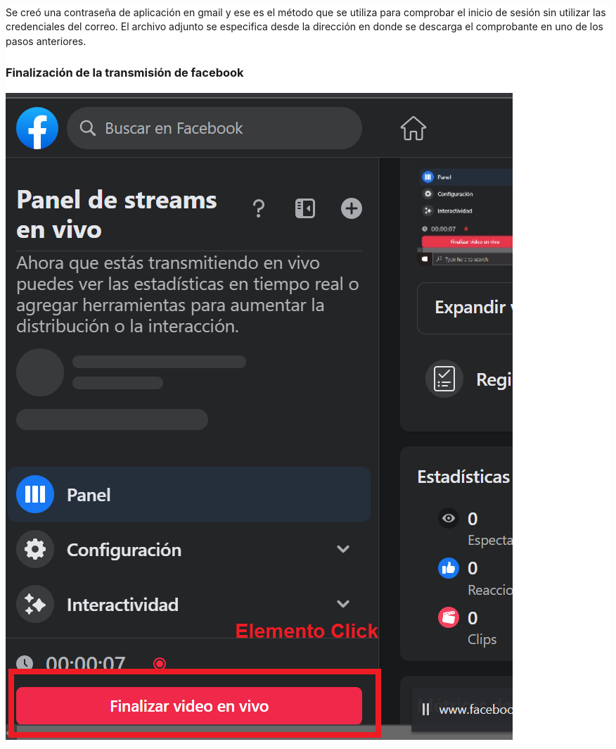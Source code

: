 Se creó una contraseña de aplicación en gmail y ese es el método que se utiliza para comprobar el inicio de sesión sin utilizar las credenciales del correo. El archivo adjunto se especifica desde la dirección en donde se descarga el comprobante en uno de los pasos anteriores.


### Finalización de la transmisión de facebook

![facebook](./images/facebook012.png)